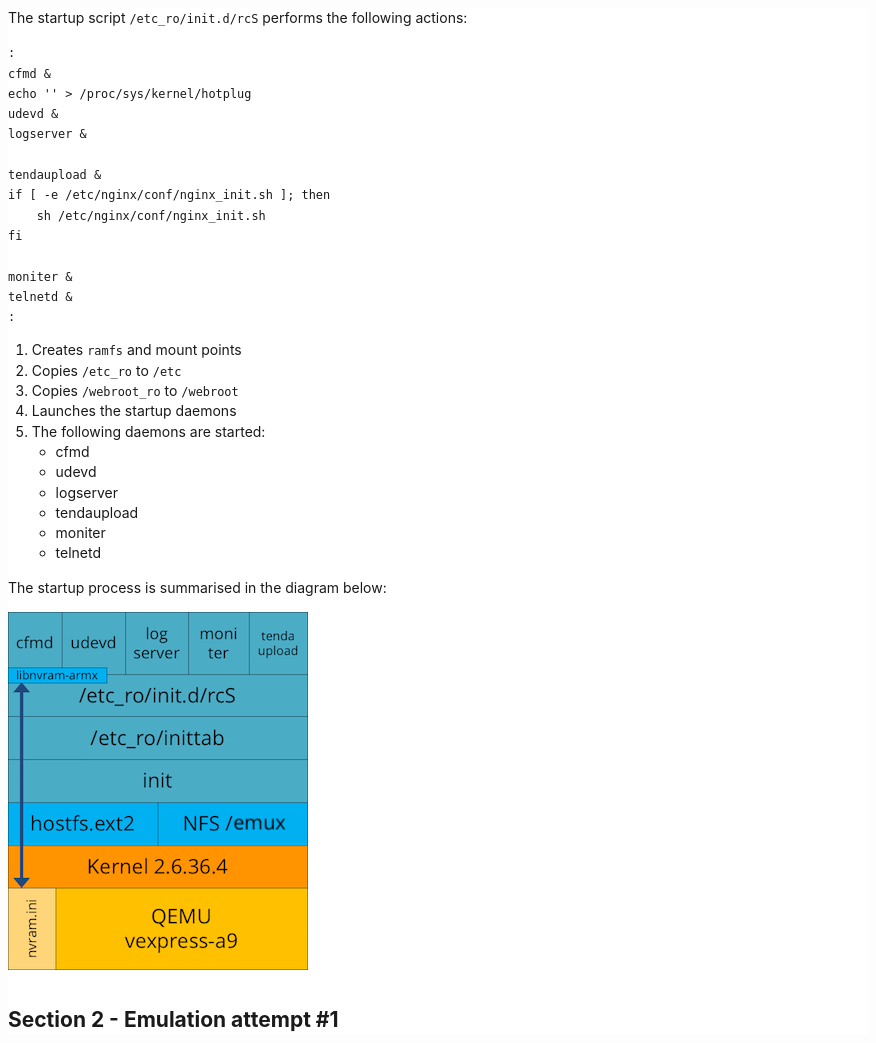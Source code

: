 The startup script `/etc_ro/init.d/rcS` performs the following actions:
```
:
cfmd &
echo '' > /proc/sys/kernel/hotplug
udevd &
logserver &

tendaupload &
if [ -e /etc/nginx/conf/nginx_init.sh ]; then
	sh /etc/nginx/conf/nginx_init.sh
fi

moniter &
telnetd &
:
```
1. Creates `ramfs` and mount points
2. Copies `/etc_ro` to `/etc`
3. Copies `/webroot_ro` to `/webroot`
4. Launches the startup daemons
5. The following daemons are started:
   - cfmd
   - udevd
   - logserver
   - tendaupload
   - moniter
   - telnetd

The startup process is summarised in the diagram below:

![Tenda init scripts](img/tenda_init_scripts.png)

## Section 2 - Emulation attempt #1


[saumil]: https://twitter.com/therealsaumil
[R0ARM]: https://ringzer0.training/arm-iot-firmwarelab.html
[nvram_r6250]: https://github.com/therealsaumil/custom_nvram/blob/master/custom_nvram_r6250.c
[emux]: https://armx.exploitlab.net/
[saumil]: https://twitter.com/therealsaumil
[docker]: https://github.com/therealsaumil/emux
[fw-extraction]: extracting-tenda-ac15-firmware.html